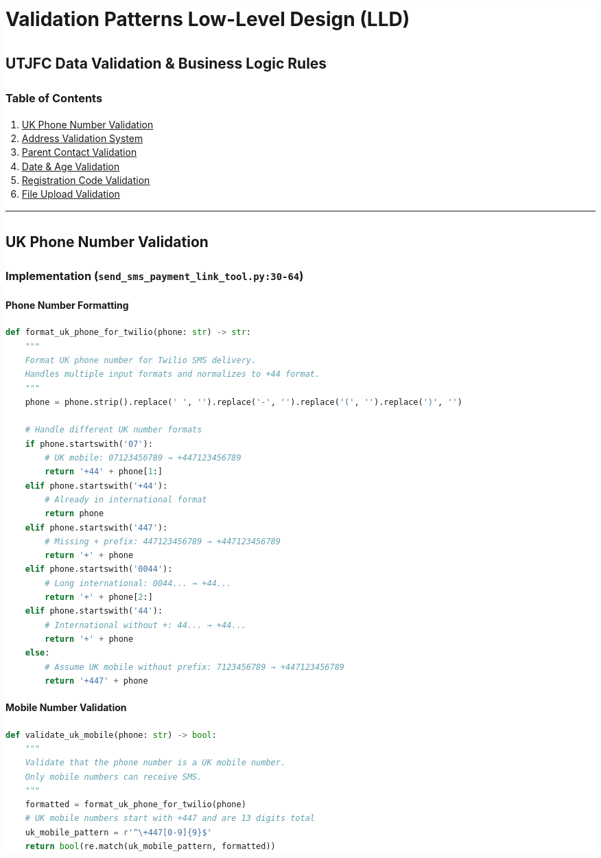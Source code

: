 # Validation Patterns Low-Level Design (LLD)
## UTJFC Data Validation & Business Logic Rules

### Table of Contents
1. [UK Phone Number Validation](#uk-phone-number-validation)
2. [Address Validation System](#address-validation-system)
3. [Parent Contact Validation](#parent-contact-validation)
4. [Date & Age Validation](#date--age-validation)
5. [Registration Code Validation](#registration-code-validation)
6. [File Upload Validation](#file-upload-validation)

---

## UK Phone Number Validation

### Implementation (`send_sms_payment_link_tool.py:30-64`)

#### Phone Number Formatting
```python
def format_uk_phone_for_twilio(phone: str) -> str:
    """
    Format UK phone number for Twilio SMS delivery.
    Handles multiple input formats and normalizes to +44 format.
    """
    phone = phone.strip().replace(' ', '').replace('-', '').replace('(', '').replace(')', '')
    
    # Handle different UK number formats
    if phone.startswith('07'):
        # UK mobile: 07123456789 → +447123456789
        return '+44' + phone[1:]
    elif phone.startswith('+44'):
        # Already in international format
        return phone
    elif phone.startswith('447'):
        # Missing + prefix: 447123456789 → +447123456789
        return '+' + phone
    elif phone.startswith('0044'):
        # Long international: 0044... → +44...
        return '+' + phone[2:]
    elif phone.startswith('44'):
        # International without +: 44... → +44...
        return '+' + phone
    else:
        # Assume UK mobile without prefix: 7123456789 → +447123456789
        return '+447' + phone
```

#### Mobile Number Validation
```python
def validate_uk_mobile(phone: str) -> bool:
    """
    Validate that the phone number is a UK mobile number.
    Only mobile numbers can receive SMS.
    """
    formatted = format_uk_phone_for_twilio(phone)
    # UK mobile numbers start with +447 and are 13 digits total
    uk_mobile_pattern = r'^\+447[0-9]{9}$'
    return bool(re.match(uk_mobile_pattern, formatted))
```
